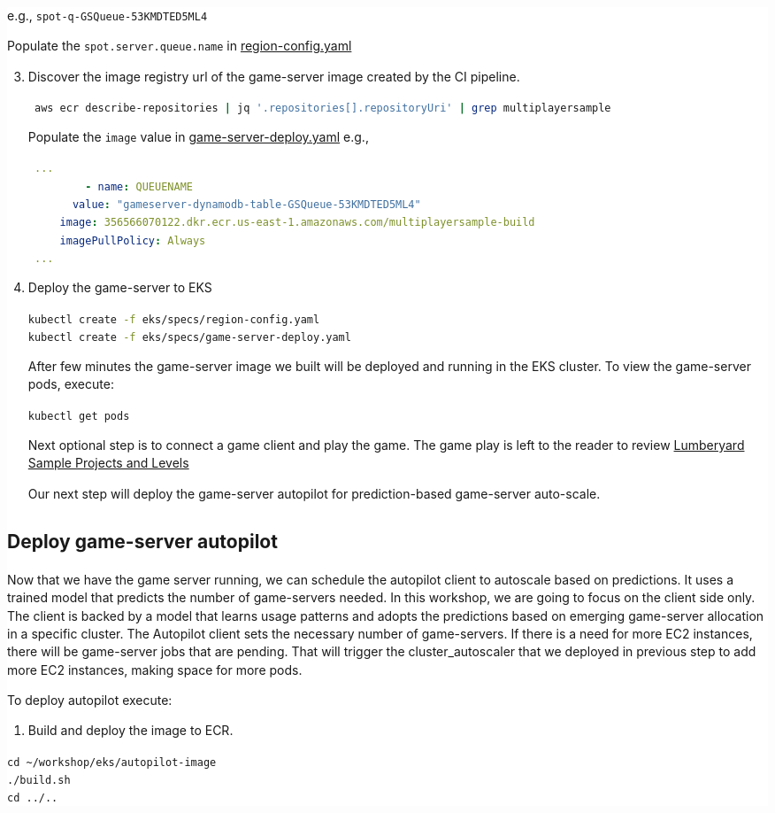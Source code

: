    e.g., `spot-q-GSQueue-53KMDTED5ML4`
    
   Populate the `spot.server.queue.name` in [region-config.yaml](/workshop/eks/specs/region-config.yaml)
   
    
3. Discover the image registry url of the game-server image created by the CI pipeline.

   ```bash
    aws ecr describe-repositories | jq '.repositories[].repositoryUri' | grep multiplayersample
   ```
   
   Populate the `image` value in [game-server-deploy.yaml](/workshop/eks/specs/game-server-deploy.yaml)
   e.g.,
   ```yaml
    ...
            - name: QUEUENAME
          value: "gameserver-dynamodb-table-GSQueue-53KMDTED5ML4"
        image: 356566070122.dkr.ecr.us-east-1.amazonaws.com/multiplayersample-build
        imagePullPolicy: Always
    ...
   ```
    
3. Deploy the game-server to EKS
   ```bash
   kubectl create -f eks/specs/region-config.yaml
   kubectl create -f eks/specs/game-server-deploy.yaml
   ```
    
   After few minutes the game-server image we built will be deployed and running in the EKS cluster. To view the game-server pods, execute:
    
   ```
   kubectl get pods
   ```
   Next optional step is to connect a game client and play the game. The game play is left to the reader to review [Lumberyard Sample Projects and Levels](https://docs.aws.amazon.com/lumberyard/latest/userguide/sample-projects-levels-intro.html)
   
   Our next step will deploy the game-server autopilot for prediction-based game-server auto-scale.


 ## Deploy game-server autopilot
Now that we have the game server running, we can schedule the autopilot client to autoscale based on predictions. It uses a trained model that predicts the number of game-servers needed. In this workshop, we are going to focus on the client side only. The client is backed by a model that learns usage patterns and adopts the predictions based on emerging game-server allocation in a specific cluster. The Autopilot client sets the necessary number of game-servers. If there is a need for more EC2 instances, there will be game-server jobs that are pending. That will trigger the cluster_autoscaler that we deployed in previous step to add more EC2 instances, making space for more pods.

   To deploy autopilot execute:
   1. Build and deploy the image to ECR.
   ```
   cd ~/workshop/eks/autopilot-image
   ./build.sh
   cd ../..
   ```
